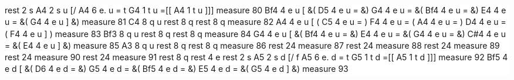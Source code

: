 rest   2        s
A4     2        s     u  [/
A4     6        e.    u  =      t
G4     1        t     u  =[[
A4     1        t     u  ]]]
measure 80
Bf4    4        e     u  [      &(
D5     4        e     u  =      &)
G4     4        e     u  =      &(
Bf4    4        e     u  =      &)
E4     4        e     u  =      &(
G4     4        e     u  ]      &)
measure 81
C4     8        q     u
rest   8        q
rest   8        q
measure 82
A4     4        e     u  [      (
C5     4        e     u  =      )
F4     4        e     u  =      (
A4     4        e     u  =      )
D4     4        e     u  =      (
F4     4        e     u  ]      )
measure 83
Bf3    8        q     u
rest   8        q
rest   8        q
measure 84
G4     4        e     u  [      &(
Bf4    4        e     u  =      &)
E4     4        e     u  =      &(
G4     4        e     u  =      &)
C#4    4        e     u  =      &(
E4     4        e     u  ]      &)
measure 85
A3     8        q     u
rest   8        q
rest   8        q
measure 86
rest  24
measure 87
rest  24
measure 88
rest  24
measure 89
rest  24
measure 90
rest  24
measure 91
rest   8        q
rest   4        e
rest   2        s
A5     2        s     d  [/     f
A5     6        e.    d  =      t
G5     1        t     d  =[[
A5     1        t     d  ]]]
measure 92
Bf5    4        e     d  [      &(
D6     4        e     d  =      &)
G5     4        e     d  =      &(
Bf5    4        e     d  =      &)
E5     4        e     d  =      &(
G5     4        e     d  ]      &)
measure 93